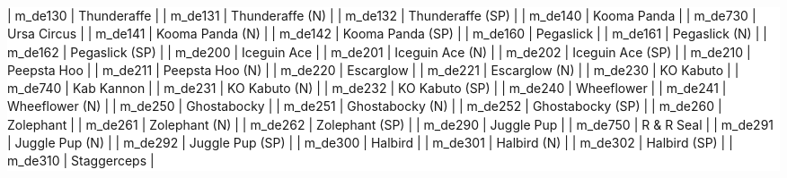 | m_de130 | Thunderaffe               |
| m_de131 | Thunderaffe (N)           |
| m_de132 | Thunderaffe (SP)          |
| m_de140 | Kooma Panda               |
| m_de730 | Ursa Circus               |
| m_de141 | Kooma Panda (N)           |
| m_de142 | Kooma Panda (SP)          |
| m_de160 | Pegaslick                 |
| m_de161 | Pegaslick (N)             |
| m_de162 | Pegaslick (SP)            |
| m_de200 | Iceguin Ace               |
| m_de201 | Iceguin Ace (N)           |
| m_de202 | Iceguin Ace (SP)          |
| m_de210 | Peepsta Hoo               |
| m_de211 | Peepsta Hoo (N)           |
| m_de220 | Escarglow                 |
| m_de221 | Escarglow (N)             |
| m_de230 | KO Kabuto                 |
| m_de740 | Kab Kannon                |
| m_de231 | KO Kabuto (N)             |
| m_de232 | KO Kabuto (SP)            |
| m_de240 | Wheeflower                |
| m_de241 | Wheeflower (N)            |
| m_de250 | Ghostabocky               |
| m_de251 | Ghostabocky (N)           |
| m_de252 | Ghostabocky (SP)          |
| m_de260 | Zolephant                 |
| m_de261 | Zolephant (N)             |
| m_de262 | Zolephant (SP)            |
| m_de290 | Juggle Pup                |
| m_de750 | R & R Seal                |
| m_de291 | Juggle Pup (N)            |
| m_de292 | Juggle Pup (SP)           |
| m_de300 | Halbird                   |
| m_de301 | Halbird (N)               |
| m_de302 | Halbird (SP)              |
| m_de310 | Staggerceps               |